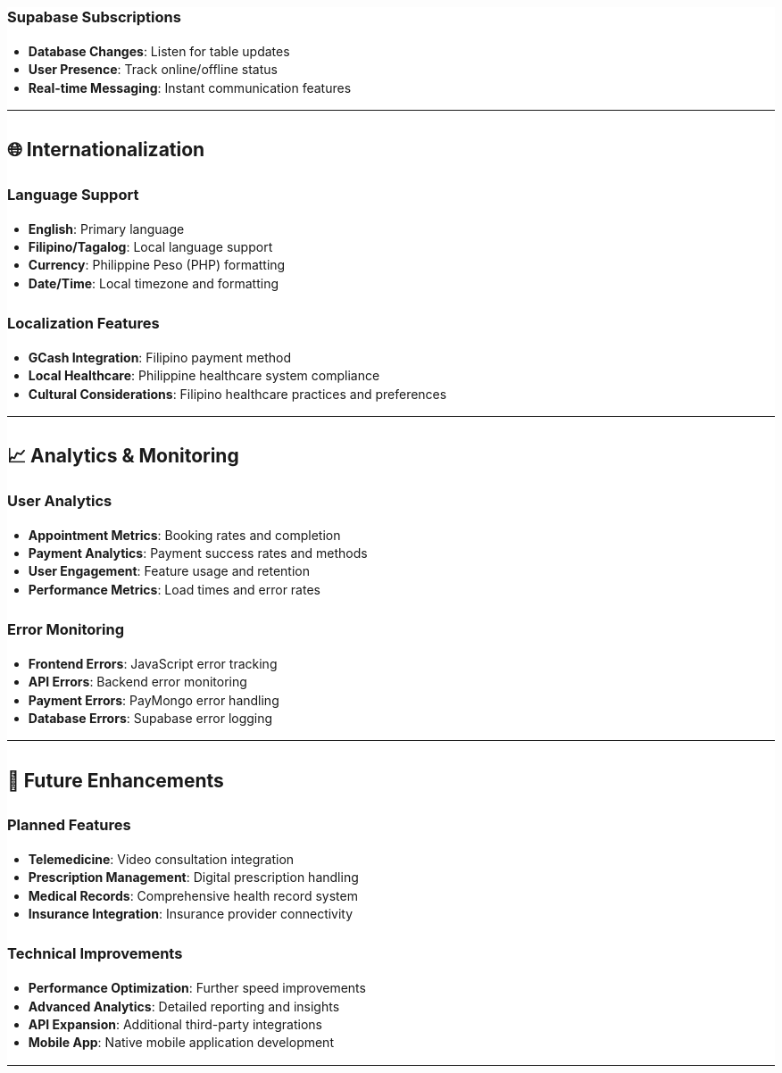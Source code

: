 ### Supabase Subscriptions
- **Database Changes**: Listen for table updates
- **User Presence**: Track online/offline status
- **Real-time Messaging**: Instant communication features

---

## 🌐 Internationalization

### Language Support
- **English**: Primary language
- **Filipino/Tagalog**: Local language support
- **Currency**: Philippine Peso (PHP) formatting
- **Date/Time**: Local timezone and formatting

### Localization Features
- **GCash Integration**: Filipino payment method
- **Local Healthcare**: Philippine healthcare system compliance
- **Cultural Considerations**: Filipino healthcare practices and preferences

---

## 📈 Analytics & Monitoring

### User Analytics
- **Appointment Metrics**: Booking rates and completion
- **Payment Analytics**: Payment success rates and methods
- **User Engagement**: Feature usage and retention
- **Performance Metrics**: Load times and error rates

### Error Monitoring
- **Frontend Errors**: JavaScript error tracking
- **API Errors**: Backend error monitoring
- **Payment Errors**: PayMongo error handling
- **Database Errors**: Supabase error logging

---

## 🔮 Future Enhancements

### Planned Features
- **Telemedicine**: Video consultation integration
- **Prescription Management**: Digital prescription handling
- **Medical Records**: Comprehensive health record system
- **Insurance Integration**: Insurance provider connectivity

### Technical Improvements
- **Performance Optimization**: Further speed improvements
- **Advanced Analytics**: Detailed reporting and insights
- **API Expansion**: Additional third-party integrations
- **Mobile App**: Native mobile application development

---